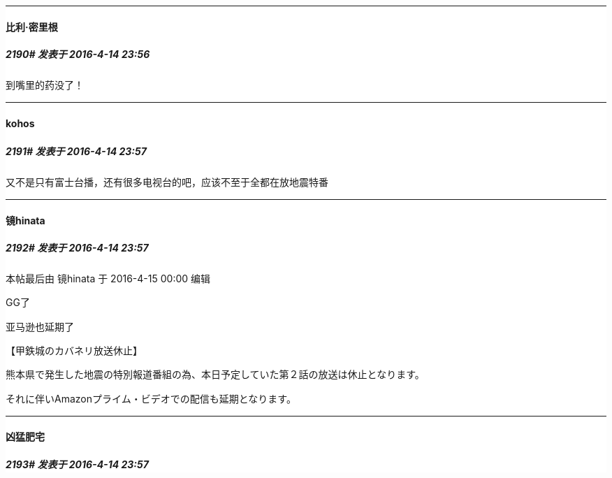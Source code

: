 





-----

####  比利·密里根  
##### 2190#       发表于 2016-4-14 23:56




到嘴里的药没了！







-----

####  kohos  
##### 2191#       发表于 2016-4-14 23:57




又不是只有富士台播，还有很多电视台的吧，应该不至于全都在放地震特番







-----

####  镜hinata  
##### 2192#       发表于 2016-4-14 23:57



 本帖最后由 镜hinata 于 2016-4-15 00:00 编辑 

GG了

亚马逊也延期了

【甲鉄城のカバネリ放送休止】

熊本県で発生した地震の特別報道番組の為、本日予定していた第２話の放送は休止となります。

それに伴いAmazonプライム・ビデオでの配信も延期となります。







-----

####  凶猛肥宅  
##### 2193#       发表于 2016-4-14 23:57


